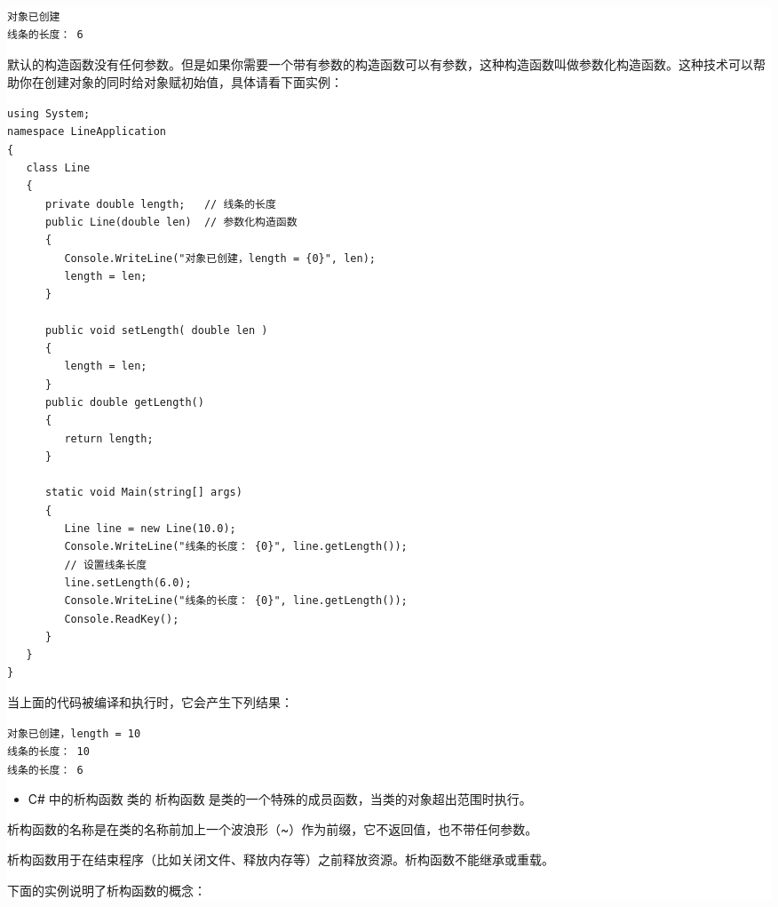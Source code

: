 ```
对象已创建
线条的长度： 6
```
默认的构造函数没有任何参数。但是如果你需要一个带有参数的构造函数可以有参数，这种构造函数叫做参数化构造函数。这种技术可以帮助你在创建对象的同时给对象赋初始值，具体请看下面实例：

```
using System;
namespace LineApplication
{
   class Line
   {
      private double length;   // 线条的长度
      public Line(double len)  // 参数化构造函数
      {
         Console.WriteLine("对象已创建，length = {0}", len);
         length = len;
      }

      public void setLength( double len )
      {
         length = len;
      }
      public double getLength()
      {
         return length;
      }

      static void Main(string[] args)
      {
         Line line = new Line(10.0);
         Console.WriteLine("线条的长度： {0}", line.getLength()); 
         // 设置线条长度
         line.setLength(6.0);
         Console.WriteLine("线条的长度： {0}", line.getLength()); 
         Console.ReadKey();
      }
   }
}
```
当上面的代码被编译和执行时，它会产生下列结果：

```
对象已创建，length = 10
线条的长度： 10
线条的长度： 6
```
- C# 中的析构函数
类的 析构函数 是类的一个特殊的成员函数，当类的对象超出范围时执行。

析构函数的名称是在类的名称前加上一个波浪形（~）作为前缀，它不返回值，也不带任何参数。

析构函数用于在结束程序（比如关闭文件、释放内存等）之前释放资源。析构函数不能继承或重载。

下面的实例说明了析构函数的概念：
